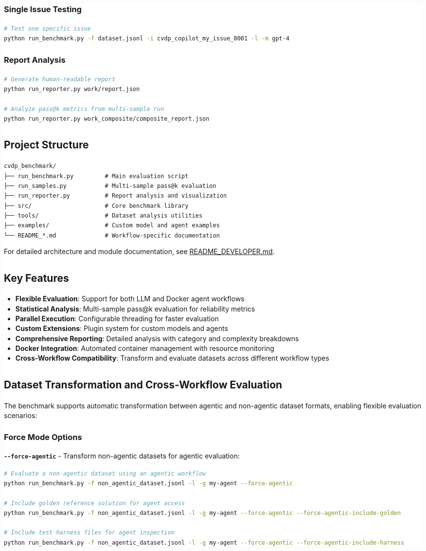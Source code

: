 ### Single Issue Testing
```bash
# Test one specific issue
python run_benchmark.py -f dataset.jsonl -i cvdp_copilot_my_issue_0001 -l -m gpt-4
```

### Report Analysis
```bash
# Generate human-readable report
python run_reporter.py work/report.json

# Analyze pass@k metrics from multi-sample run
python run_reporter.py work_composite/composite_report.json
```

## Project Structure

```
cvdp_benchmark/
├── run_benchmark.py         # Main evaluation script
├── run_samples.py           # Multi-sample pass@k evaluation
├── run_reporter.py          # Report analysis and visualization
├── src/                     # Core benchmark library
├── tools/                   # Dataset analysis utilities
├── examples/                # Custom model and agent examples
└── README_*.md              # Workflow-specific documentation
```

For detailed architecture and module documentation, see [README_DEVELOPER.md](README_DEVELOPER.md).

## Key Features

- **Flexible Evaluation**: Support for both LLM and Docker agent workflows
- **Statistical Analysis**: Multi-sample pass@k evaluation for reliability metrics
- **Parallel Execution**: Configurable threading for faster evaluation
- **Custom Extensions**: Plugin system for custom models and agents
- **Comprehensive Reporting**: Detailed analysis with category and complexity breakdowns
- **Docker Integration**: Automated container management with resource monitoring
- **Cross-Workflow Compatibility**: Transform and evaluate datasets across different workflow types

## Dataset Transformation and Cross-Workflow Evaluation

The benchmark supports automatic transformation between agentic and non-agentic dataset formats, enabling flexible evaluation scenarios:

### Force Mode Options

**`--force-agentic`** - Transform non-agentic datasets for agentic evaluation:
```bash
# Evaluate a non-agentic dataset using an agentic workflow
python run_benchmark.py -f non_agentic_dataset.jsonl -l -g my-agent --force-agentic

# Include golden reference solution for agent access
python run_benchmark.py -f non_agentic_dataset.jsonl -l -g my-agent --force-agentic --force-agentic-include-golden

# Include test harness files for agent inspection
python run_benchmark.py -f non_agentic_dataset.jsonl -l -g my-agent --force-agentic --force-agentic-include-harness
```

